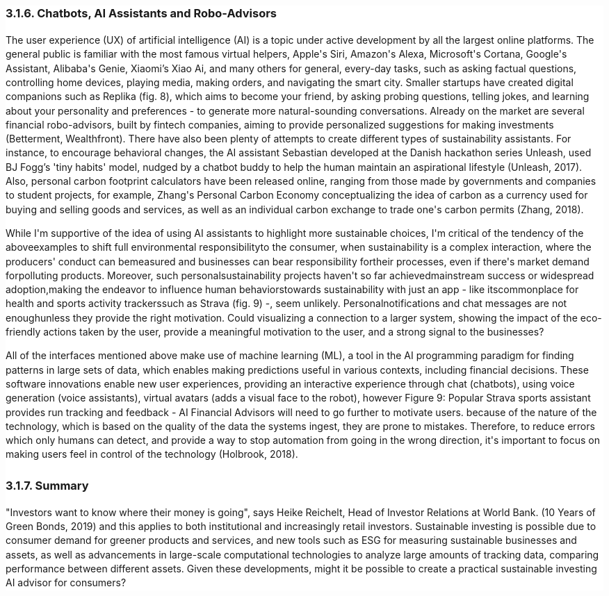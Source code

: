 ### 3.1.6. Chatbots, AI Assistants and Robo-Advisors
The user experience (UX) of artificial intelligence (AI) is a topic under active development by all the largest online platforms. The general public is familiar with the most famous virtual helpers, Apple's Siri, Amazon's Alexa, Microsoft's Cortana, Google's Assistant, Alibaba's Genie, Xiaomi’s Xiao Ai, and many others for general, every-day tasks, such as asking factual questions, controlling home devices, playing media, making orders, and navigating the smart city. Smaller startups have created digital companions such as Replika (fig. 8), which aims to become your friend, by asking probing questions, telling jokes, and learning about your personality and preferences - to generate more natural-sounding conversations. Already on the market are several financial robo-advisors, built by fintech companies, aiming to provide personalized suggestions for making investments (Betterment, Wealthfront).
There have also been plenty of attempts to create different types of sustainability assistants. For instance, to encourage behavioral changes, the AI assistant Sebastian developed at the Danish hackathon series Unleash, used BJ Fogg’s 'tiny habits' model, nudged by a chatbot buddy to help the human maintain an aspirational lifestyle (Unleash, 2017). Also, personal carbon footprint calculators have been released online, ranging from those made by governments and companies to student projects, for example, Zhang's Personal Carbon Economy conceptualizing the idea of carbon as a currency used for buying and selling goods and services, as well as an individual carbon exchange to trade one's carbon permits (Zhang, 2018).

While I'm supportive of the idea of using AI assistants to highlight more sustainable choices, I'm critical of the tendency of the aboveexamples to shift full environmental responsibilityto the consumer, when sustainability is a complex interaction, where the producers' conduct can bemeasured and businesses can bear responsibility fortheir processes, even if there's market demand forpolluting products. Moreover, such personalsustainability projects haven't so far achievedmainstream success or widespread adoption,making the endeavor to influence human behaviorstowards sustainability with just an app - like itscommonplace for health and sports activity trackerssuch as Strava (fig. 9) -, seem unlikely. Personalnotifications and chat messages are not enoughunless they provide the right motivation. Could visualizing a connection to a larger system, showing the impact of the eco-friendly actions taken by the user, provide a meaningful motivation to the user, and a strong signal to the businesses?

All of the interfaces mentioned above make use of machine learning (ML), a tool in the AI programming paradigm for finding patterns in large sets of data, which enables making predictions useful in various contexts, including financial decisions. These software innovations enable new user experiences, providing an interactive experience through chat (chatbots), using voice generation (voice assistants), virtual avatars (adds a visual face to the robot), however
Figure 9: Popular Strava sports assistant provides run tracking and feedback - AI Financial Advisors will need to go further to motivate users. 
because of the nature of the technology, which is based on the quality of the data the systems ingest, they are prone to mistakes. Therefore, to reduce errors which only humans can detect, and provide a way to stop automation from going in the wrong direction, it's important to focus on making users feel in control of the technology (Holbrook, 2018).


### 3.1.7. Summary
"Investors want to know where their money is going", says Heike Reichelt, Head of Investor Relations at World Bank. (10 Years of Green Bonds, 2019) and this applies to both institutional and increasingly retail investors. Sustainable investing is possible due to consumer demand for greener products and services, and new tools such as ESG for measuring sustainable businesses and assets, as well as advancements in large-scale computational technologies to analyze large amounts of tracking data, comparing performance between different assets.
Given these developments, might it be possible to create a practical sustainable investing AI advisor for consumers?
